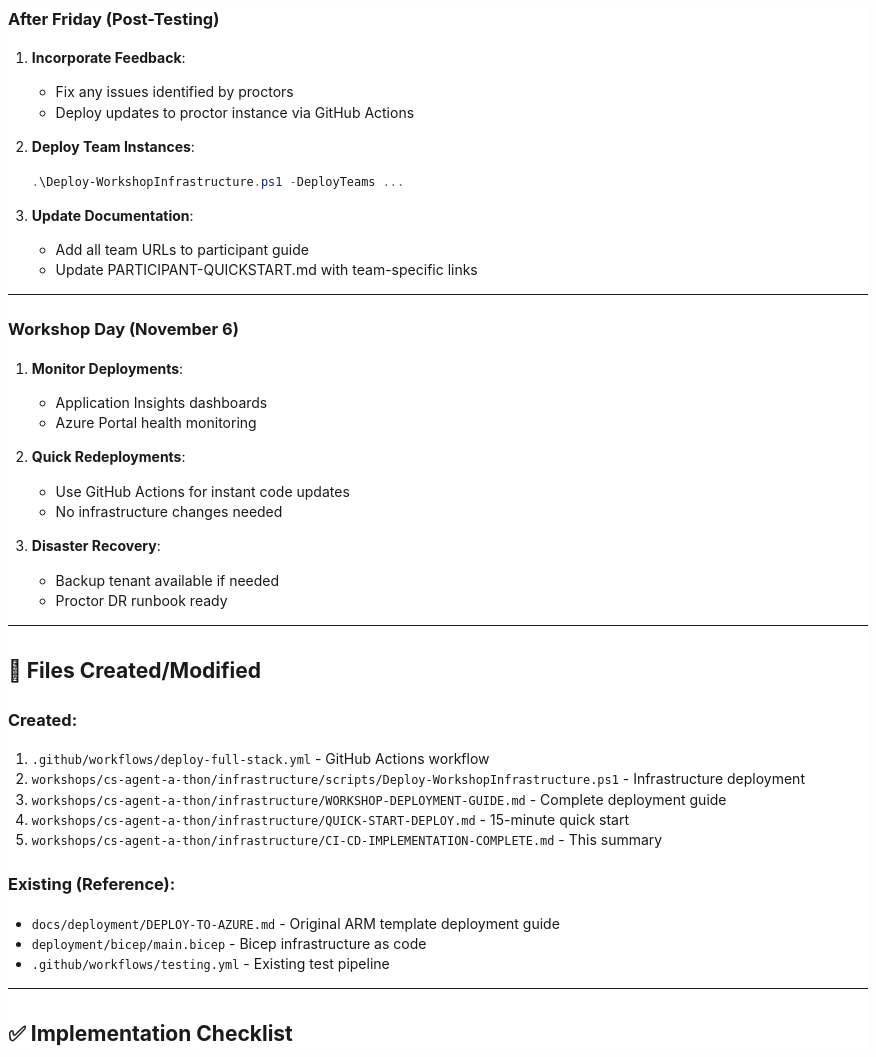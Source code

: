 
### **After Friday (Post-Testing)**

1. **Incorporate Feedback**:
   - Fix any issues identified by proctors
   - Deploy updates to proctor instance via GitHub Actions

2. **Deploy Team Instances**:
   ```powershell
   .\Deploy-WorkshopInfrastructure.ps1 -DeployTeams ...
   ```

3. **Update Documentation**:
   - Add all team URLs to participant guide
   - Update PARTICIPANT-QUICKSTART.md with team-specific links

---

### **Workshop Day (November 6)**

1. **Monitor Deployments**:
   - Application Insights dashboards
   - Azure Portal health monitoring

2. **Quick Redeployments**:
   - Use GitHub Actions for instant code updates
   - No infrastructure changes needed

3. **Disaster Recovery**:
   - Backup tenant available if needed
   - Proctor DR runbook ready

---

## 📁 **Files Created/Modified**

### **Created**:
1. `.github/workflows/deploy-full-stack.yml` - GitHub Actions workflow
2. `workshops/cs-agent-a-thon/infrastructure/scripts/Deploy-WorkshopInfrastructure.ps1` - Infrastructure deployment
3. `workshops/cs-agent-a-thon/infrastructure/WORKSHOP-DEPLOYMENT-GUIDE.md` - Complete deployment guide
4. `workshops/cs-agent-a-thon/infrastructure/QUICK-START-DEPLOY.md` - 15-minute quick start
5. `workshops/cs-agent-a-thon/infrastructure/CI-CD-IMPLEMENTATION-COMPLETE.md` - This summary

### **Existing (Reference)**:
- `docs/deployment/DEPLOY-TO-AZURE.md` - Original ARM template deployment guide
- `deployment/bicep/main.bicep` - Bicep infrastructure as code
- `.github/workflows/testing.yml` - Existing test pipeline

---

## ✅ **Implementation Checklist**
